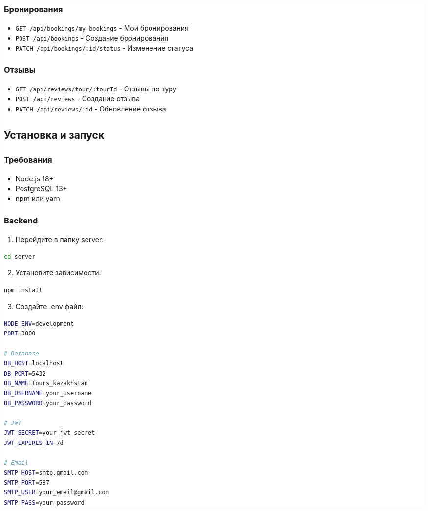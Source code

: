 ### Бронирования
- `GET /api/bookings/my-bookings` - Мои бронирования
- `POST /api/bookings` - Создание бронирования
- `PATCH /api/bookings/:id/status` - Изменение статуса

### Отзывы
- `GET /api/reviews/tour/:tourId` - Отзывы по туру
- `POST /api/reviews` - Создание отзыва
- `PATCH /api/reviews/:id` - Обновление отзыва

## Установка и запуск

### Требования
- Node.js 18+
- PostgreSQL 13+
- npm или yarn

### Backend

1. Перейдите в папку server:
```bash
cd server
```

2. Установите зависимости:
```bash
npm install
```

3. Создайте .env файл:
```bash
NODE_ENV=development
PORT=3000

# Database
DB_HOST=localhost
DB_PORT=5432
DB_NAME=tours_kazakhstan
DB_USERNAME=your_username
DB_PASSWORD=your_password

# JWT
JWT_SECRET=your_jwt_secret
JWT_EXPIRES_IN=7d

# Email
SMTP_HOST=smtp.gmail.com
SMTP_PORT=587
SMTP_USER=your_email@gmail.com
SMTP_PASS=your_password
```
